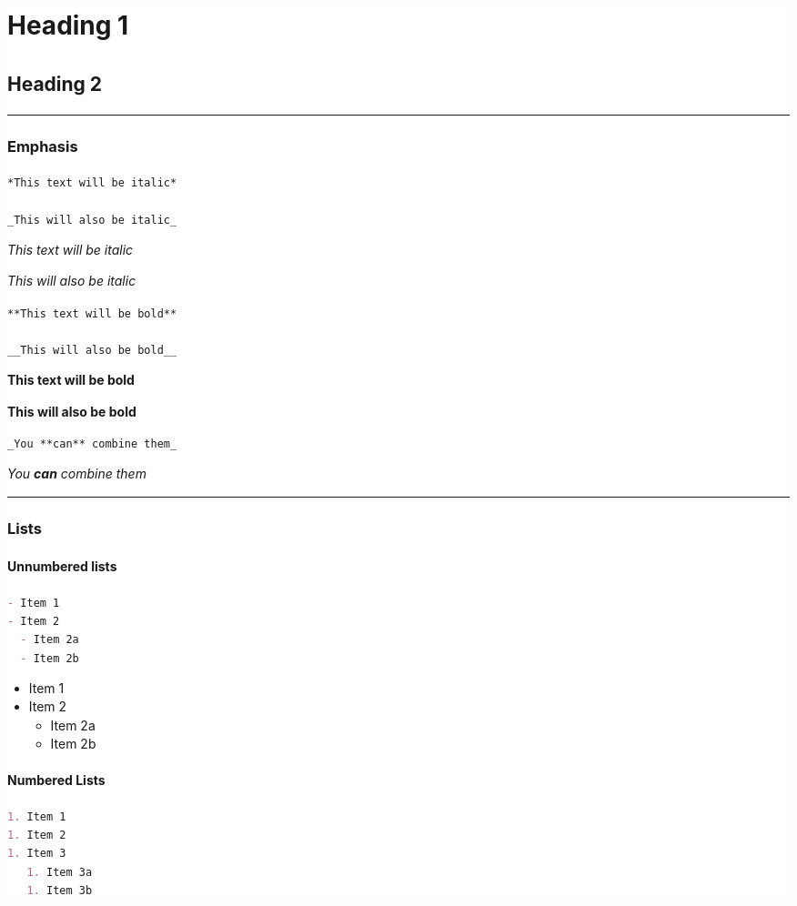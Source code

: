 
<h1>Heading 1</h1>

<h2>Heading 2</h2>

---

### Emphasis

```md
*This text will be italic*

_This will also be italic_
```

*This text will be italic*

_This will also be italic_

```md
**This text will be bold**

__This will also be bold__
```

**This text will be bold**

__This will also be bold__

```md
_You **can** combine them_
```

_You **can** combine them_

---

### Lists

#### Unnumbered lists

```md
- Item 1
- Item 2
  - Item 2a
  - Item 2b
```

- Item 1
- Item 2
  - Item 2a
  - Item 2b

#### Numbered Lists

```md
1. Item 1
1. Item 2
1. Item 3
   1. Item 3a
   1. Item 3b
```
